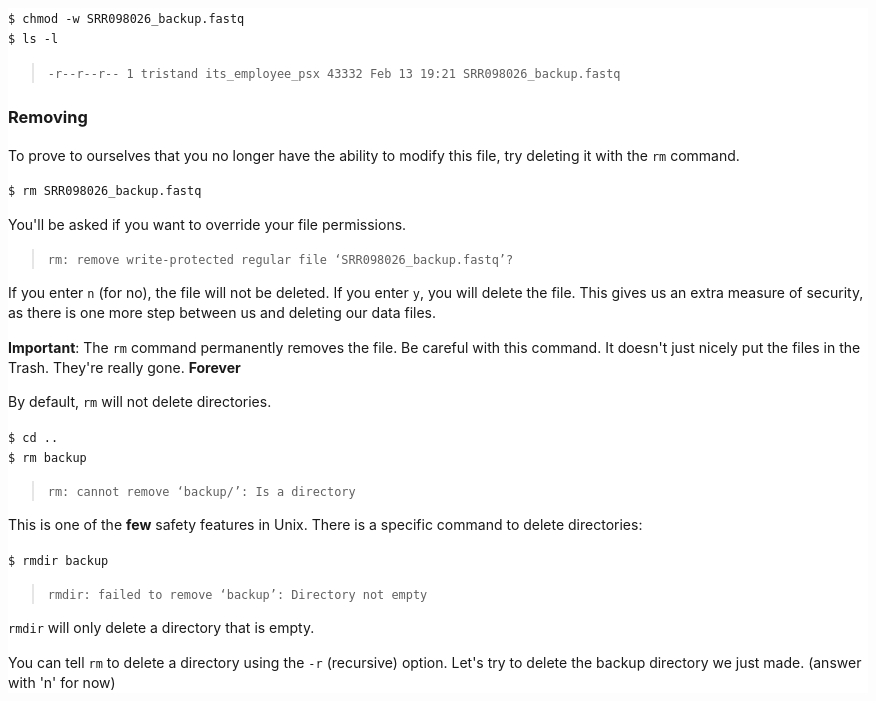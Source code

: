 ~~~
$ chmod -w SRR098026_backup.fastq
$ ls -l 
~~~


> ~~~
> -r--r--r-- 1 tristand its_employee_psx 43332 Feb 13 19:21 SRR098026_backup.fastq
> ~~~


### Removing

To prove to ourselves that you no longer have the ability to modify this file, try deleting it with the `rm` command.

~~~
$ rm SRR098026_backup.fastq
~~~


You'll be asked if you want to override your file permissions.

> ~~~
> rm: remove write-protected regular file ‘SRR098026_backup.fastq’?
> ~~~


If you enter `n` (for no), the file will not be deleted. If you enter `y`, you will delete the file. This gives us an extra 
measure of security, as there is one more step between us and deleting our data files.

**Important**: The `rm` command permanently removes the file. Be careful with this command. It doesn't
just nicely put the files in the Trash. They're really gone.  **Forever**

By default, `rm` will not delete directories.

~~~
$ cd ..
$ rm backup
~~~

> ~~~
> rm: cannot remove ‘backup/’: Is a directory
> ~~~

This is one of the **few** safety features in Unix.  There is a specific command to delete directories:

~~~
$ rmdir backup
~~~

> ~~~
> rmdir: failed to remove ‘backup’: Directory not empty
> ~~~

`rmdir` will only delete a directory that is empty.

You can tell `rm` to delete a directory using the `-r` (recursive) option. Let's try to delete the backup directory
we just made. (answer with 'n' for now)
